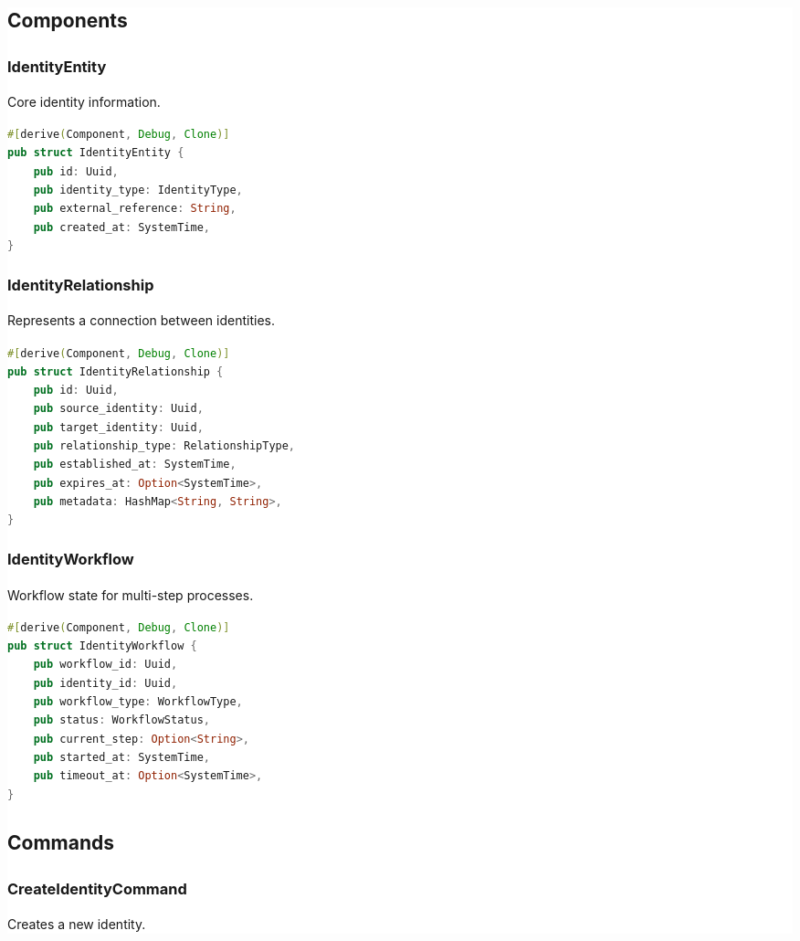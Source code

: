## Components

### IdentityEntity
Core identity information.

```rust
#[derive(Component, Debug, Clone)]
pub struct IdentityEntity {
    pub id: Uuid,
    pub identity_type: IdentityType,
    pub external_reference: String,
    pub created_at: SystemTime,
}
```

### IdentityRelationship
Represents a connection between identities.

```rust
#[derive(Component, Debug, Clone)]
pub struct IdentityRelationship {
    pub id: Uuid,
    pub source_identity: Uuid,
    pub target_identity: Uuid,
    pub relationship_type: RelationshipType,
    pub established_at: SystemTime,
    pub expires_at: Option<SystemTime>,
    pub metadata: HashMap<String, String>,
}
```

### IdentityWorkflow
Workflow state for multi-step processes.

```rust
#[derive(Component, Debug, Clone)]
pub struct IdentityWorkflow {
    pub workflow_id: Uuid,
    pub identity_id: Uuid,
    pub workflow_type: WorkflowType,
    pub status: WorkflowStatus,
    pub current_step: Option<String>,
    pub started_at: SystemTime,
    pub timeout_at: Option<SystemTime>,
}
```

## Commands

### CreateIdentityCommand
Creates a new identity.
